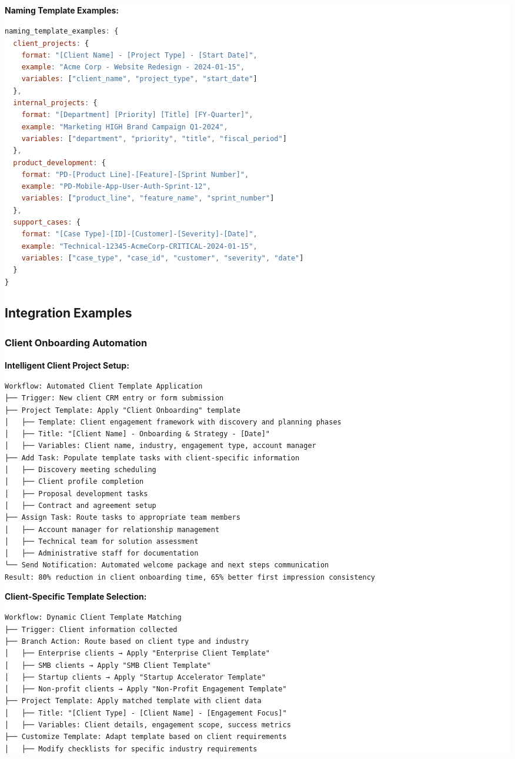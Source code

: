 **Naming Template Examples:**
```javascript
naming_template_examples: {
  client_projects: {
    format: "[Client Name] - [Project Type] - [Start Date]",
    example: "Acme Corp - Website Redesign - 2024-01-15",
    variables: ["client_name", "project_type", "start_date"]
  },
  internal_projects: {
    format: "[Department] [Priority] [Title] [FY-Quarter]",
    example: "Marketing HIGH Brand Campaign Q1-2024",
    variables: ["department", "priority", "title", "fiscal_period"]
  },
  product_development: {
    format: "PD-[Product Line]-[Feature]-[Sprint Number]",
    example: "PD-Mobile-App-User-Auth-Sprint-12",
    variables: ["product_line", "feature_name", "sprint_number"]
  },
  support_cases: {
    format: "[Case Type]-[ID]-[Customer]-[Severity]-[Date]",
    example: "Technical-12345-AcmeCorp-CRITICAL-2024-01-15",
    variables: ["case_type", "case_id", "customer", "severity", "date"]
  }
}
```

## Integration Examples

### Client Onboarding Automation

**Intelligent Client Project Setup:**
```
Workflow: Automated Client Template Application
├── Trigger: New client CRM entry or form submission
├── Project Template: Apply "Client Onboarding" template
│   ├── Template: Client engagement framework with discovery and planning phases
│   ├── Title: "[Client Name] - Onboarding & Strategy - [Date]"
│   ├── Variables: Client name, industry, engagement type, account manager
├── Add Task: Populate template tasks with client-specific information
│   ├── Discovery meeting scheduling
│   ├── Client profile completion
│   ├── Proposal development tasks
│   ├── Contract and agreement setup
├── Assign Task: Route tasks to appropriate team members
│   ├── Account manager for relationship management
│   ├── Technical team for solution assessment
│   ├── Administrative staff for documentation
└── Send Notification: Automated welcome package and next steps communication
Result: 80% reduction in client onboarding time, 65% better first impression consistency
```

**Client-Specific Template Selection:**
```
Workflow: Dynamic Client Template Matching
├── Trigger: Client information collected
├── Branch Action: Route based on client type and industry
│   ├── Enterprise clients → Apply "Enterprise Client Template"
│   ├── SMB clients → Apply "SMB Client Template"
│   ├── Startup clients → Apply "Startup Accelerator Template"
│   ├── Non-profit clients → Apply "Non-Profit Engagement Template"
├── Project Template: Apply matched template with client data
│   ├── Title: "[Client Type] - [Client Name] - [Engagement Focus]"
│   ├── Variables: Client details, engagement scope, success metrics
├── Customize Template: Adapt template based on client requirements
│   ├── Modify checklists for specific industry requirements
```